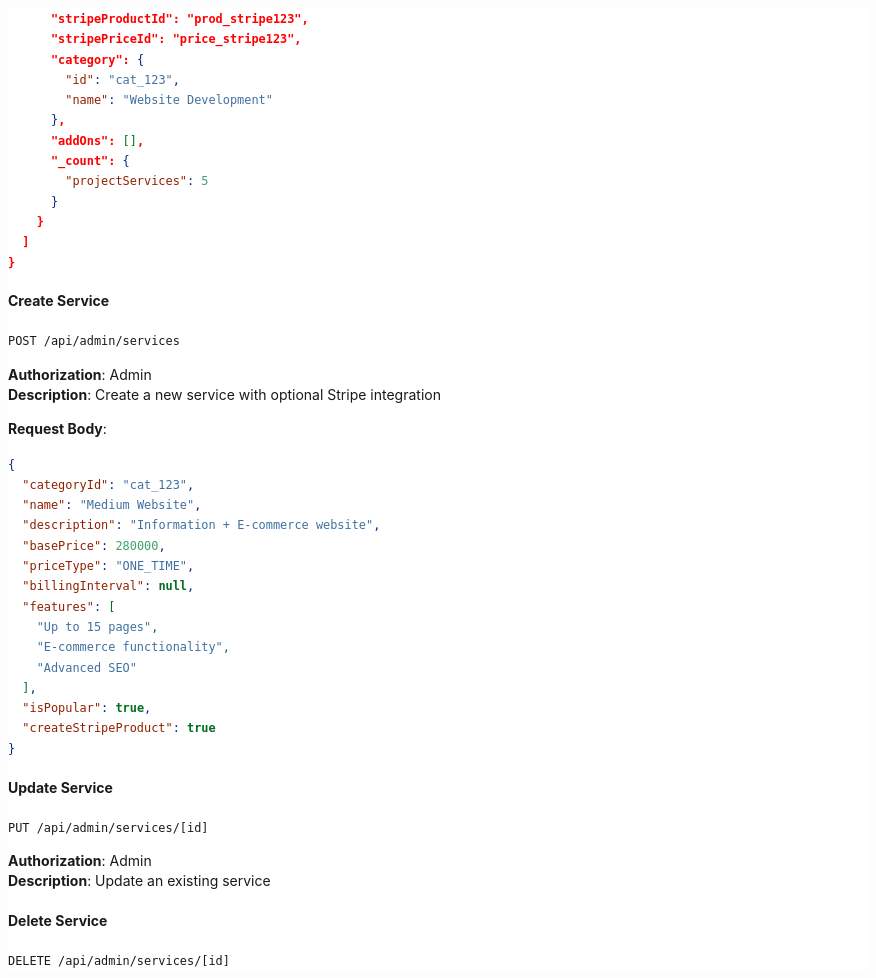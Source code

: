```json
      "stripeProductId": "prod_stripe123",
      "stripePriceId": "price_stripe123",
      "category": {
        "id": "cat_123",
        "name": "Website Development"
      },
      "addOns": [],
      "_count": {
        "projectServices": 5
      }
    }
  ]
}
```

#### Create Service
```http
POST /api/admin/services
```

**Authorization**: Admin  
**Description**: Create a new service with optional Stripe integration

**Request Body**:
```json
{
  "categoryId": "cat_123",
  "name": "Medium Website",
  "description": "Information + E-commerce website",
  "basePrice": 280000,
  "priceType": "ONE_TIME",
  "billingInterval": null,
  "features": [
    "Up to 15 pages",
    "E-commerce functionality",
    "Advanced SEO"
  ],
  "isPopular": true,
  "createStripeProduct": true
}
```

#### Update Service
```http
PUT /api/admin/services/[id]
```

**Authorization**: Admin  
**Description**: Update an existing service

#### Delete Service
```http
DELETE /api/admin/services/[id]
```
